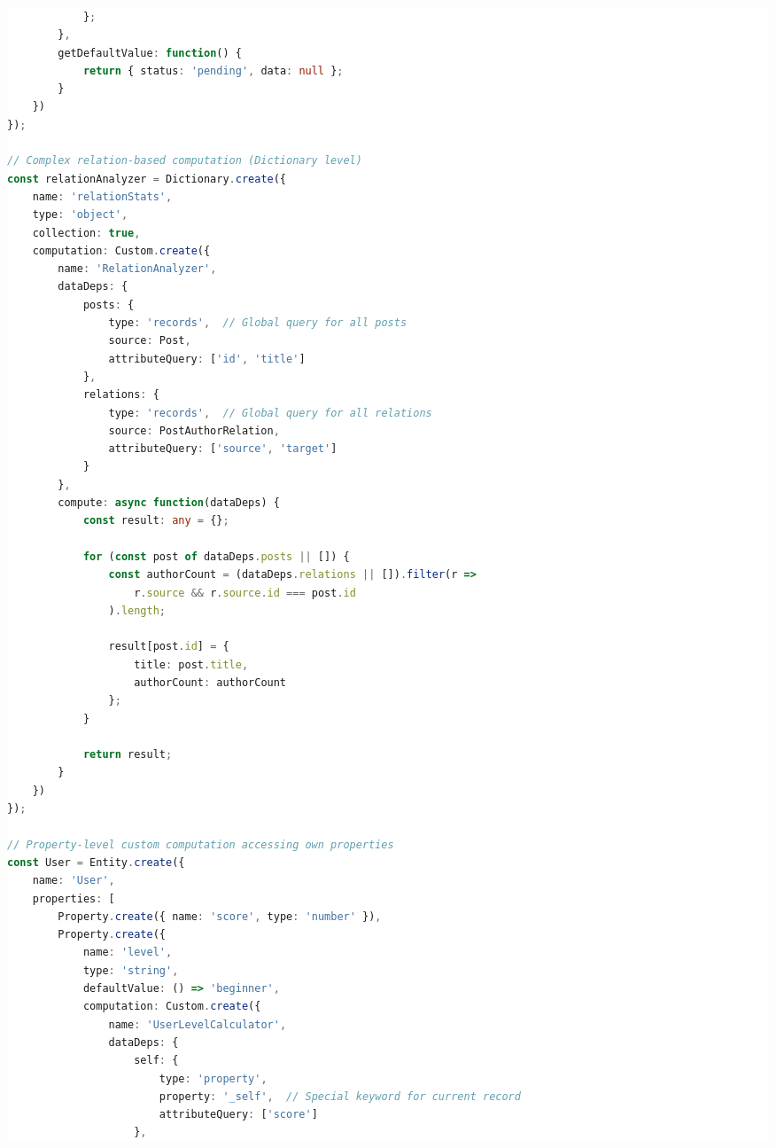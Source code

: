 ```typescript
            };
        },
        getDefaultValue: function() {
            return { status: 'pending', data: null };
        }
    })
});

// Complex relation-based computation (Dictionary level)
const relationAnalyzer = Dictionary.create({
    name: 'relationStats',
    type: 'object',
    collection: true,
    computation: Custom.create({
        name: 'RelationAnalyzer',
        dataDeps: {
            posts: {
                type: 'records',  // Global query for all posts
                source: Post,
                attributeQuery: ['id', 'title']
            },
            relations: {
                type: 'records',  // Global query for all relations
                source: PostAuthorRelation,
                attributeQuery: ['source', 'target']
            }
        },
        compute: async function(dataDeps) {
            const result: any = {};
            
            for (const post of dataDeps.posts || []) {
                const authorCount = (dataDeps.relations || []).filter(r => 
                    r.source && r.source.id === post.id
                ).length;
                
                result[post.id] = {
                    title: post.title,
                    authorCount: authorCount
                };
            }
            
            return result;
        }
    })
});

// Property-level custom computation accessing own properties
const User = Entity.create({
    name: 'User',
    properties: [
        Property.create({ name: 'score', type: 'number' }),
        Property.create({
            name: 'level',
            type: 'string',
            defaultValue: () => 'beginner',
            computation: Custom.create({
                name: 'UserLevelCalculator',
                dataDeps: {
                    self: {
                        type: 'property',
                        property: '_self',  // Special keyword for current record
                        attributeQuery: ['score']
                    },
```